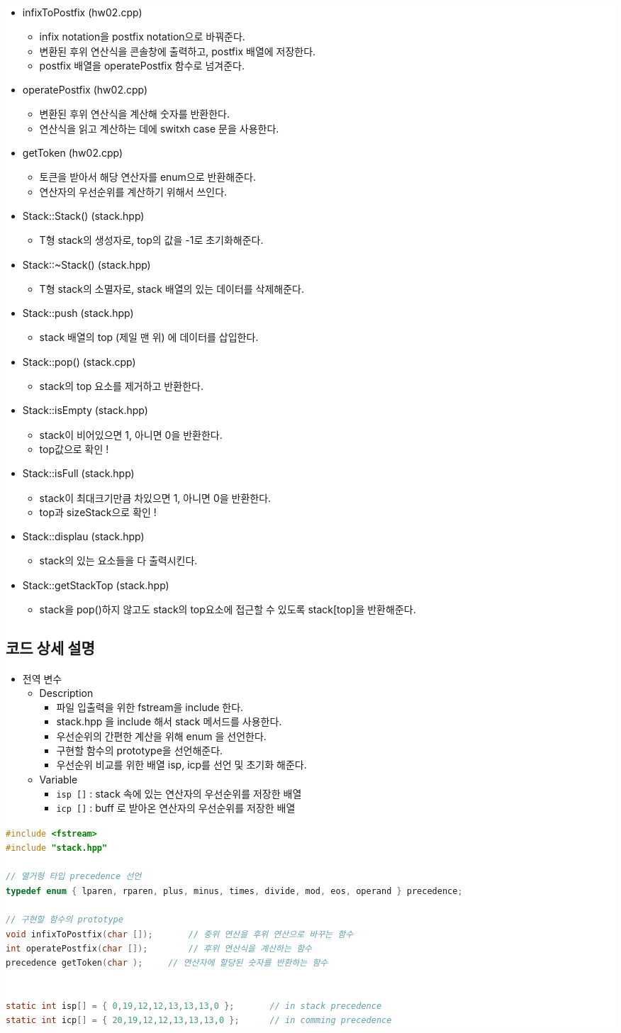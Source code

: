 - infixToPostfix (hw02.cpp)
    + infix notation을 postfix notation으로 바꿔준다.
    + 변환된 후위 연산식을 콘솔창에 출력하고, postfix 배열에 저장한다.
    + postfix 배열을 operatePostfix 함수로 넘겨준다.

- operatePostfix (hw02.cpp)
    + 변환된 후위 연산식을 계산해 숫자를 반환한다.
    + 연산식을 읽고 계산하는 데에 switxh case 문을 사용한다.
    
- getToken (hw02.cpp)
    + 토큰을 받아서 해당 연산자를 enum으로 반환해준다.
    + 연산자의 우선순위를 계산하기 위해서 쓰인다.
 
 - Stack<T>::Stack() (stack.hpp)
     + T형 stack의 생성자로, top의 값을 -1로 초기화해준다.
     
 - Stack<T>::~Stack() (stack.hpp)
     + T형 stack의 소멸자로, stack 배열의 있는 데이터를 삭제해준다.
 
 - Stack<T>::push (stack.hpp)
    + stack 배열의 top (제일 맨 위) 에 데이터를 삽입한다.
    
 - Stack<T>::pop() (stack.cpp)
    + stack의 top 요소를 제거하고 반환한다.
    
 - Stack<T>::isEmpty (stack.hpp) 
    + stack이 비어있으면 1, 아니면 0을 반환한다.
    + top값으로 확인 !

- Stack<T>::isFull (stack.hpp)
   + stack이 최대크기만큼 차있으면 1, 아니면 0을 반환한다.
   + top과 sizeStack으로 확인 !
   
- Stack<T>::displau (stack.hpp)
   + stack의 있는 요소들을 다 출력시킨다.
   
- Stack<T>::getStackTop (stack.hpp)
   + stack을 pop()하지 않고도 stack의 top요소에 접근할 수 있도록 stack[top]을 반환해준다.

## 코드 상세 설명
- 전역 변수
    + Description
        * 파일 입출력을 위한 fstream을 include 한다.
        * stack.hpp 을 include 해서 stack 메서드를 사용한다.
        * 우선순위의 간편한 계산을 위해 enum 을 선언한다.
        * 구현할 함수의 prototype을 선언해준다.
        * 우선순위 비교를 위한 배열 isp, icp를 선언 및 초기화 해준다.
    + Variable
        * ```isp []``` : stack 속에 있는 연산자의 우선순위를 저장한 배열
        * ```icp []``` : buff 로 받아온 연산자의 우선순위를 저장한 배열

```c
#include <fstream>
#include "stack.hpp"

// 열거형 타입 precedence 선언
typedef enum { lparen, rparen, plus, minus, times, divide, mod, eos, operand } precedence;

// 구현할 함수의 prototype
void infixToPostfix(char []);		// 중위 연산을 후위 연산으로 바꾸는 함수
int operatePostfix(char []);		// 후위 연산식을 계산하는 함수
precedence getToken(char );		// 연산자에 할당된 숫자를 반환하는 함수


static int isp[] = { 0,19,12,12,13,13,13,0 };		// in stack precedence
static int icp[] = { 20,19,12,12,13,13,13,0 };		// in comming precedence
```
